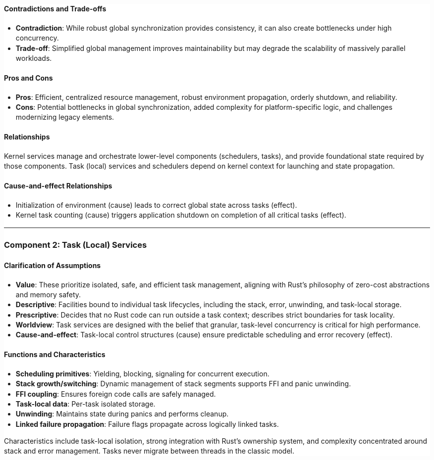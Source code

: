 #### Contradictions and Trade-offs

- **Contradiction**: While robust global synchronization provides consistency, it can also create bottlenecks under high concurrency.
- **Trade-off**: Simplified global management improves maintainability but may degrade the scalability of massively parallel workloads.

#### Pros and Cons

- **Pros**: Efficient, centralized resource management, robust environment propagation, orderly shutdown, and reliability.
- **Cons**: Potential bottlenecks in global synchronization, added complexity for platform-specific logic, and challenges modernizing legacy elements.

#### Relationships

Kernel services manage and orchestrate lower-level components (schedulers, tasks), and provide foundational state required by those components. Task (local) services and schedulers depend on kernel context for launching and state propagation.

#### Cause-and-effect Relationships

- Initialization of environment (cause) leads to correct global state across tasks (effect).
- Kernel task counting (cause) triggers application shutdown on completion of all critical tasks (effect).

---

### Component 2: Task (Local) Services

#### Clarification of Assumptions

- **Value**: These prioritize isolated, safe, and efficient task management, aligning with Rust’s philosophy of zero-cost abstractions and memory safety.
- **Descriptive**: Facilities bound to individual task lifecycles, including the stack, error, unwinding, and task-local storage.
- **Prescriptive**: Decides that no Rust code can run outside a task context; describes strict boundaries for task locality.
- **Worldview**: Task services are designed with the belief that granular, task-level concurrency is critical for high performance.
- **Cause-and-effect**: Task-local control structures (cause) ensure predictable scheduling and error recovery (effect).

#### Functions and Characteristics

- **Scheduling primitives**: Yielding, blocking, signaling for concurrent execution.
- **Stack growth/switching**: Dynamic management of stack segments supports FFI and panic unwinding.
- **FFI coupling**: Ensures foreign code calls are safely managed.
- **Task-local data**: Per-task isolated storage.
- **Unwinding**: Maintains state during panics and performs cleanup.
- **Linked failure propagation**: Failure flags propagate across logically linked tasks.

Characteristics include task-local isolation, strong integration with Rust’s ownership system, and complexity concentrated around stack and error management. Tasks never migrate between threads in the classic model.
